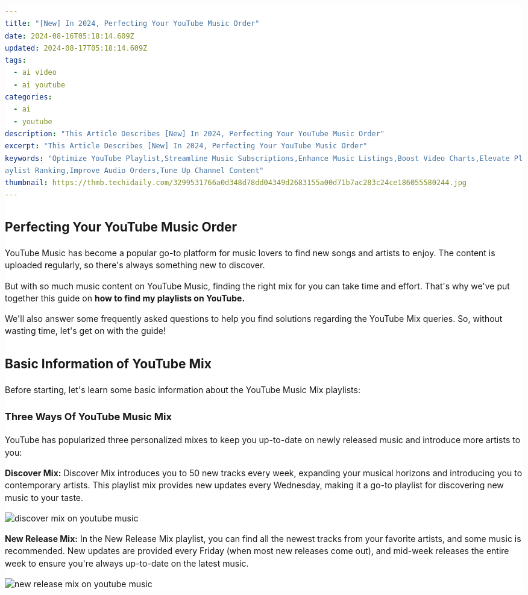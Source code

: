 ```yaml
---
title: "[New] In 2024, Perfecting Your YouTube Music Order"
date: 2024-08-16T05:18:14.609Z
updated: 2024-08-17T05:18:14.609Z
tags:
  - ai video
  - ai youtube
categories:
  - ai
  - youtube
description: "This Article Describes [New] In 2024, Perfecting Your YouTube Music Order"
excerpt: "This Article Describes [New] In 2024, Perfecting Your YouTube Music Order"
keywords: "Optimize YouTube Playlist,Streamline Music Subscriptions,Enhance Music Listings,Boost Video Charts,Elevate Playlist Ranking,Improve Audio Orders,Tune Up Channel Content"
thumbnail: https://thmb.techidaily.com/3299531766a0d348d78dd04349d2683155a00d71b7ac283c24ce186055580244.jpg
---
```


## Perfecting Your YouTube Music Order

YouTube Music has become a popular go-to platform for music lovers to find new songs and artists to enjoy. The content is uploaded regularly, so there's always something new to discover.

But with so much music content on YouTube Music, finding the right mix for you can take time and effort. That's why we've put together this guide on **how to find my playlists on YouTube.**

We'll also answer some frequently asked questions to help you find solutions regarding the YouTube Mix queries. So, without wasting time, let's get on with the guide!

## Basic Information of YouTube Mix

Before starting, let's learn some basic information about the YouTube Music Mix playlists:

### Three Ways Of YouTube Music Mix

YouTube has popularized three personalized mixes to keep you up-to-date on newly released music and introduce more artists to you:

**Discover Mix:** Discover Mix introduces you to 50 new tracks every week, expanding your musical horizons and introducing you to contemporary artists. This playlist mix provides new updates every Wednesday, making it a go-to playlist for discovering new music to your taste.

![discover mix on youtube music](https://images.wondershare.com/filmora/article-images/2023/03/discover-mix-on-youtube-music.png)

**New Release Mix:** In the New Release Mix playlist, you can find all the newest tracks from your favorite artists, and some music is recommended. New updates are provided every Friday (when most new releases come out), and mid-week releases the entire week to ensure you're always up-to-date on the latest music.

![new release mix on youtube music](https://images.wondershare.com/filmora/article-images/2023/03/new-release-mix-on-youtube-music.png)
